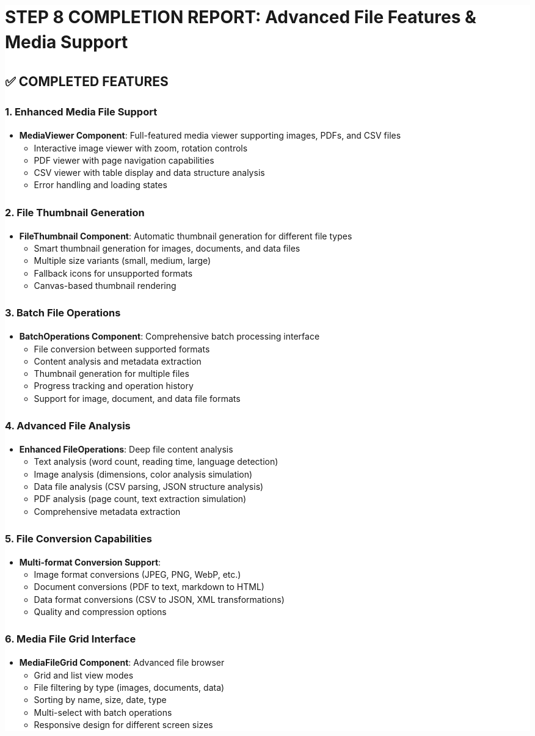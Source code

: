 # STEP 8 COMPLETION REPORT: Advanced File Features & Media Support

## ✅ COMPLETED FEATURES

### 1. Enhanced Media File Support
- **MediaViewer Component**: Full-featured media viewer supporting images, PDFs, and CSV files
  - Interactive image viewer with zoom, rotation controls
  - PDF viewer with page navigation capabilities
  - CSV viewer with table display and data structure analysis
  - Error handling and loading states

### 2. File Thumbnail Generation
- **FileThumbnail Component**: Automatic thumbnail generation for different file types
  - Smart thumbnail generation for images, documents, and data files
  - Multiple size variants (small, medium, large)
  - Fallback icons for unsupported formats
  - Canvas-based thumbnail rendering

### 3. Batch File Operations
- **BatchOperations Component**: Comprehensive batch processing interface
  - File conversion between supported formats
  - Content analysis and metadata extraction
  - Thumbnail generation for multiple files
  - Progress tracking and operation history
  - Support for image, document, and data file formats

### 4. Advanced File Analysis
- **Enhanced FileOperations**: Deep file content analysis
  - Text analysis (word count, reading time, language detection)
  - Image analysis (dimensions, color analysis simulation)
  - Data file analysis (CSV parsing, JSON structure analysis)
  - PDF analysis (page count, text extraction simulation)
  - Comprehensive metadata extraction

### 5. File Conversion Capabilities
- **Multi-format Conversion Support**:
  - Image format conversions (JPEG, PNG, WebP, etc.)
  - Document conversions (PDF to text, markdown to HTML)
  - Data format conversions (CSV to JSON, XML transformations)
  - Quality and compression options

### 6. Media File Grid Interface
- **MediaFileGrid Component**: Advanced file browser
  - Grid and list view modes
  - File filtering by type (images, documents, data)
  - Sorting by name, size, date, type
  - Multi-select with batch operations
  - Responsive design for different screen sizes
